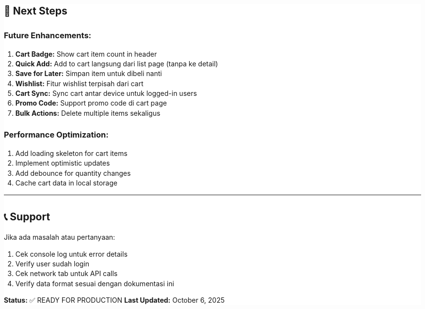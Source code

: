 
## 🚀 Next Steps

### Future Enhancements:

1. **Cart Badge:** Show cart item count in header
2. **Quick Add:** Add to cart langsung dari list page (tanpa ke detail)
3. **Save for Later:** Simpan item untuk dibeli nanti
4. **Wishlist:** Fitur wishlist terpisah dari cart
5. **Cart Sync:** Sync cart antar device untuk logged-in users
6. **Promo Code:** Support promo code di cart page
7. **Bulk Actions:** Delete multiple items sekaligus

### Performance Optimization:

1. Add loading skeleton for cart items
2. Implement optimistic updates
3. Add debounce for quantity changes
4. Cache cart data in local storage

---

## 📞 Support

Jika ada masalah atau pertanyaan:

1. Cek console log untuk error details
2. Verify user sudah login
3. Cek network tab untuk API calls
4. Verify data format sesuai dengan dokumentasi ini

**Status:** ✅ READY FOR PRODUCTION
**Last Updated:** October 6, 2025
